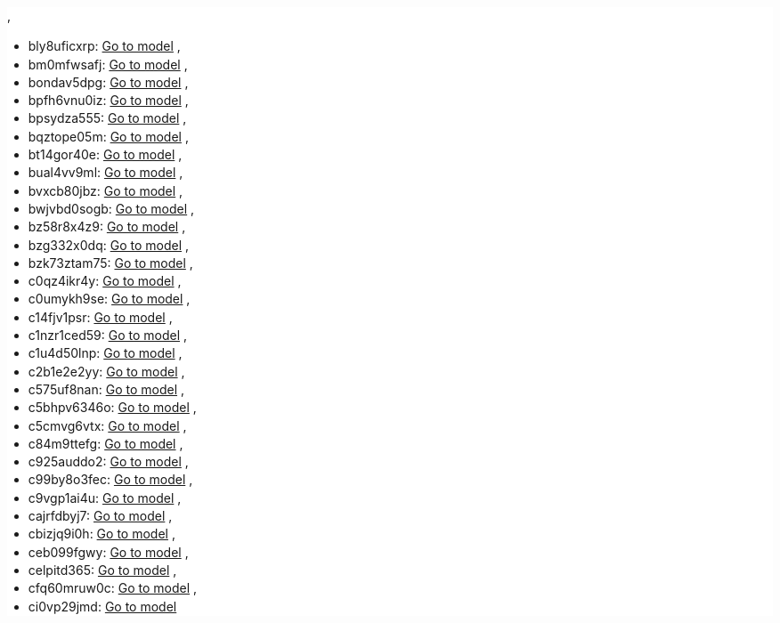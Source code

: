 ,
- bly8uficxrp: [Go to model](./conceptresource.bly8uficxrp.json)
,
- bm0mfwsafj: [Go to model](./conceptresource.bm0mfwsafj.json)
,
- bondav5dpg: [Go to model](./conceptresource.bondav5dpg.json)
,
- bpfh6vnu0iz: [Go to model](./conceptresource.bpfh6vnu0iz.json)
,
- bpsydza555: [Go to model](./conceptresource.bpsydza555.json)
,
- bqztope05m: [Go to model](./conceptresource.bqztope05m.json)
,
- bt14gor40e: [Go to model](./conceptresource.bt14gor40e.json)
,
- bual4vv9ml: [Go to model](./conceptresource.bual4vv9ml.json)
,
- bvxcb80jbz: [Go to model](./conceptresource.bvxcb80jbz.json)
,
- bwjvbd0sogb: [Go to model](./conceptresource.bwjvbd0sogb.json)
,
- bz58r8x4z9: [Go to model](./conceptresource.bz58r8x4z9.json)
,
- bzg332x0dq: [Go to model](./conceptresource.bzg332x0dq.json)
,
- bzk73ztam75: [Go to model](./conceptresource.bzk73ztam75.json)
,
- c0qz4ikr4y: [Go to model](./conceptresource.c0qz4ikr4y.json)
,
- c0umykh9se: [Go to model](./conceptresource.c0umykh9se.json)
,
- c14fjv1psr: [Go to model](./conceptresource.c14fjv1psr.json)
,
- c1nzr1ced59: [Go to model](./conceptresource.c1nzr1ced59.json)
,
- c1u4d50lnp: [Go to model](./conceptresource.c1u4d50lnp.json)
,
- c2b1e2e2yy: [Go to model](./conceptresource.c2b1e2e2yy.json)
,
- c575uf8nan: [Go to model](./conceptresource.c575uf8nan.json)
,
- c5bhpv6346o: [Go to model](./conceptresource.c5bhpv6346o.json)
,
- c5cmvg6vtx: [Go to model](./conceptresource.c5cmvg6vtx.json)
,
- c84m9ttefg: [Go to model](./conceptresource.c84m9ttefg.json)
,
- c925auddo2: [Go to model](./conceptresource.c925auddo2.json)
,
- c99by8o3fec: [Go to model](./conceptresource.c99by8o3fec.json)
,
- c9vgp1ai4u: [Go to model](./conceptresource.c9vgp1ai4u.json)
,
- cajrfdbyj7: [Go to model](./conceptresource.cajrfdbyj7.json)
,
- cbizjq9i0h: [Go to model](./conceptresource.cbizjq9i0h.json)
,
- ceb099fgwy: [Go to model](./conceptresource.ceb099fgwy.json)
,
- celpitd365: [Go to model](./conceptresource.celpitd365.json)
,
- cfq60mruw0c: [Go to model](./conceptresource.cfq60mruw0c.json)
,
- ci0vp29jmd: [Go to model](./conceptresource.ci0vp29jmd.json)